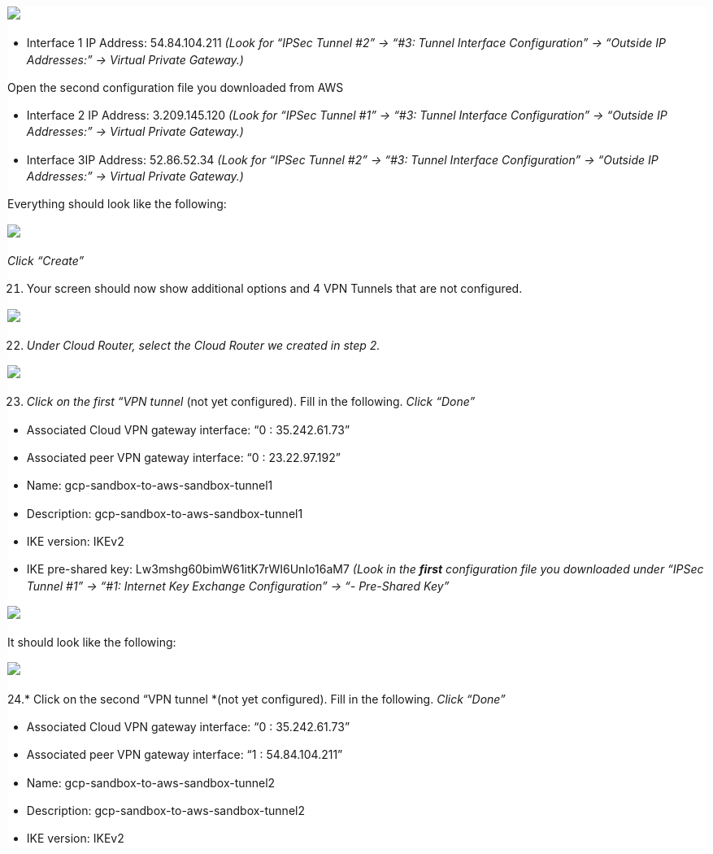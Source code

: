 ![](https://cdn-images-1.medium.com/max/2000/1*e7xf4o0MoTgMceRr1o5xDQ.png)

* Interface 1 IP Address: 54.84.104.211 *(Look for “IPSec Tunnel #2” -> “#3: Tunnel Interface Configuration” -> “Outside IP Addresses:” -> Virtual Private Gateway.)*

Open the second configuration file you downloaded from AWS

* Interface 2 IP Address: 3.209.145.120 *(Look for “IPSec Tunnel #1” -> “#3: Tunnel Interface Configuration” -> “Outside IP Addresses:” -> Virtual Private Gateway.)*

* Interface 3IP Address: 52.86.52.34 *(Look for “IPSec Tunnel #2” -> “#3: Tunnel Interface Configuration” -> “Outside IP Addresses:” -> Virtual Private Gateway.)*

Everything should look like the following:

![](https://cdn-images-1.medium.com/max/2000/1*fTLASZDsRX-3bGNu0fW0Rw.png)

*Click “Create”*

21. Your screen should now show additional options and 4 VPN Tunnels that are not configured.

![](https://cdn-images-1.medium.com/max/2488/1*PcctEdkeU8cGrLULa6XV9A.png)

22. *Under Cloud Router, select the Cloud Router* *we created in step 2.*

![](https://cdn-images-1.medium.com/max/2000/1*gjc74gR0v_vnX0ykK0dQoA.png)

23. *Click on the first “VPN tunnel* (not yet configured). Fill in the following. *Click “Done”*

* Associated Cloud VPN gateway interface: “0 : 35.242.61.73”

* Associated peer VPN gateway interface: “0 : 23.22.97.192”

* Name: gcp-sandbox-to-aws-sandbox-tunnel1

* Description: gcp-sandbox-to-aws-sandbox-tunnel1

* IKE version: IKEv2

* IKE pre-shared key: Lw3mshg60bimW61itK7rWI6UnIo16aM7 *(Look in the **first** configuration file you downloaded under “IPSec Tunnel #1” -> “#1: Internet Key Exchange Configuration” -> “- Pre-Shared Key”*

![](https://cdn-images-1.medium.com/max/2000/1*ii3afq7eYdjXcaGzO_6M0Q.png)

It should look like the following:

![](https://cdn-images-1.medium.com/max/2000/1*AF6VeBomtacW1q19C0C_-Q.png)

24.* Click on the second “VPN tunnel *(not yet configured). Fill in the following. *Click “Done”*

* Associated Cloud VPN gateway interface: “0 : 35.242.61.73”

* Associated peer VPN gateway interface: “1 : 54.84.104.211”

* Name: gcp-sandbox-to-aws-sandbox-tunnel2

* Description: gcp-sandbox-to-aws-sandbox-tunnel2

* IKE version: IKEv2
